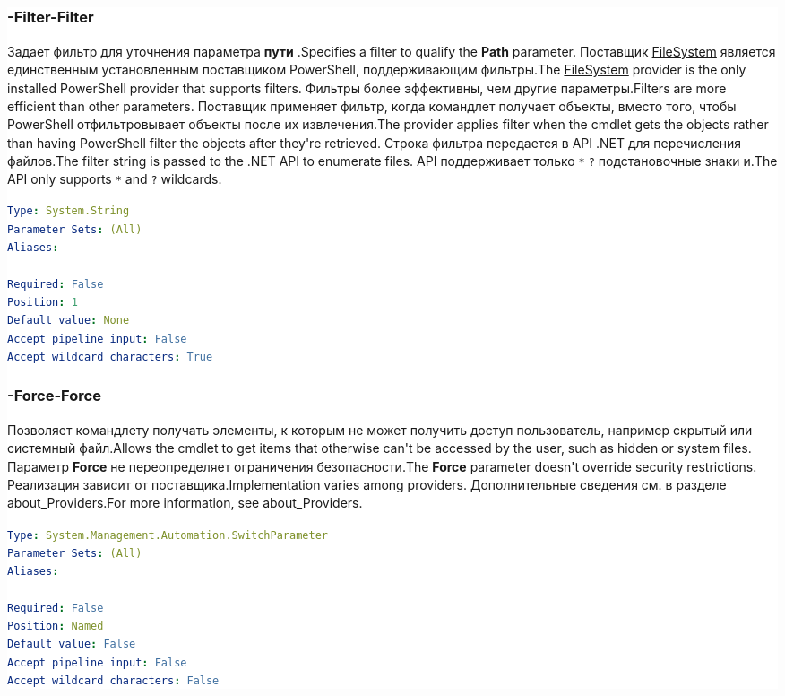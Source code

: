 ### <span data-ttu-id="6db73-248">-Filter</span><span class="sxs-lookup"><span data-stu-id="6db73-248">-Filter</span></span>

<span data-ttu-id="6db73-249">Задает фильтр для уточнения параметра **пути** .</span><span class="sxs-lookup"><span data-stu-id="6db73-249">Specifies a filter to qualify the **Path** parameter.</span></span> <span data-ttu-id="6db73-250">Поставщик [FileSystem](../Microsoft.PowerShell.Core/About/about_FileSystem_Provider.md) является единственным установленным поставщиком PowerShell, поддерживающим фильтры.</span><span class="sxs-lookup"><span data-stu-id="6db73-250">The [FileSystem](../Microsoft.PowerShell.Core/About/about_FileSystem_Provider.md) provider is the only installed PowerShell provider that supports filters.</span></span> <span data-ttu-id="6db73-251">Фильтры более эффективны, чем другие параметры.</span><span class="sxs-lookup"><span data-stu-id="6db73-251">Filters are more efficient than other parameters.</span></span> <span data-ttu-id="6db73-252">Поставщик применяет фильтр, когда командлет получает объекты, вместо того, чтобы PowerShell отфильтровывает объекты после их извлечения.</span><span class="sxs-lookup"><span data-stu-id="6db73-252">The provider applies filter when the cmdlet gets the objects rather than having PowerShell filter the objects after they're retrieved.</span></span> <span data-ttu-id="6db73-253">Строка фильтра передается в API .NET для перечисления файлов.</span><span class="sxs-lookup"><span data-stu-id="6db73-253">The filter string is passed to the .NET API to enumerate files.</span></span> <span data-ttu-id="6db73-254">API поддерживает только `*` `?` подстановочные знаки и.</span><span class="sxs-lookup"><span data-stu-id="6db73-254">The API only supports `*` and `?` wildcards.</span></span>

```yaml
Type: System.String
Parameter Sets: (All)
Aliases:

Required: False
Position: 1
Default value: None
Accept pipeline input: False
Accept wildcard characters: True
```

### <span data-ttu-id="6db73-255">-Force</span><span class="sxs-lookup"><span data-stu-id="6db73-255">-Force</span></span>

<span data-ttu-id="6db73-256">Позволяет командлету получать элементы, к которым не может получить доступ пользователь, например скрытый или системный файл.</span><span class="sxs-lookup"><span data-stu-id="6db73-256">Allows the cmdlet to get items that otherwise can't be accessed by the user, such as hidden or system files.</span></span> <span data-ttu-id="6db73-257">Параметр **Force** не переопределяет ограничения безопасности.</span><span class="sxs-lookup"><span data-stu-id="6db73-257">The **Force** parameter doesn't override security restrictions.</span></span> <span data-ttu-id="6db73-258">Реализация зависит от поставщика.</span><span class="sxs-lookup"><span data-stu-id="6db73-258">Implementation varies among providers.</span></span> <span data-ttu-id="6db73-259">Дополнительные сведения см. в разделе [about_Providers](../Microsoft.PowerShell.Core/About/about_Providers.md).</span><span class="sxs-lookup"><span data-stu-id="6db73-259">For more information, see [about_Providers](../Microsoft.PowerShell.Core/About/about_Providers.md).</span></span>

```yaml
Type: System.Management.Automation.SwitchParameter
Parameter Sets: (All)
Aliases:

Required: False
Position: Named
Default value: False
Accept pipeline input: False
Accept wildcard characters: False
```
